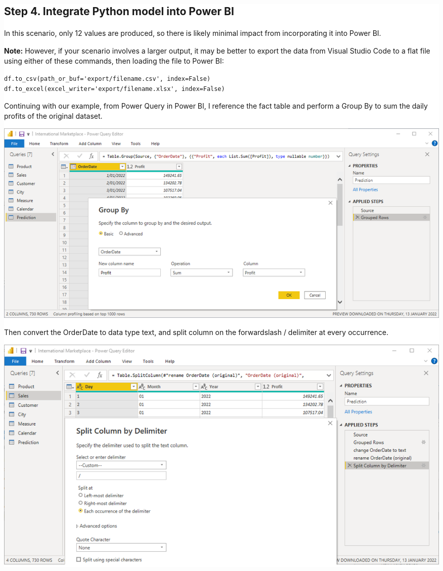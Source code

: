 

## Step 4. Integrate Python model into Power BI

In this scenario, only 12 values are produced, so there is likely minimal impact from incorporating it into Power BI.

**Note:** However, if your scenario involves a larger output, it may be better to export the data from Visual Studio Code to a flat file using either of these commands, then loading the file to Power BI:

```
df.to_csv(path_or_buf='export/filename.csv', index=False)
df.to_excel(excel_writer='export/filename.xlsx', index=False)
```

Continuing with our example, from Power Query in Power BI, I reference the fact table and perform a Group By to sum the daily profits of the original dataset.

![Power Query Group By](https://raw.githubusercontent.com/makuharistudio/makuharistudio.github.io/main/src/assets-blog/2022-04-17--18.png?raw=true)

Then convert the OrderDate to data type text, and split column on the forwardslash / delimiter at every occurrence.

![Power Query split date column](https://raw.githubusercontent.com/makuharistudio/makuharistudio.github.io/main/src/assets-blog/2022-04-17--19.png?raw=true)
